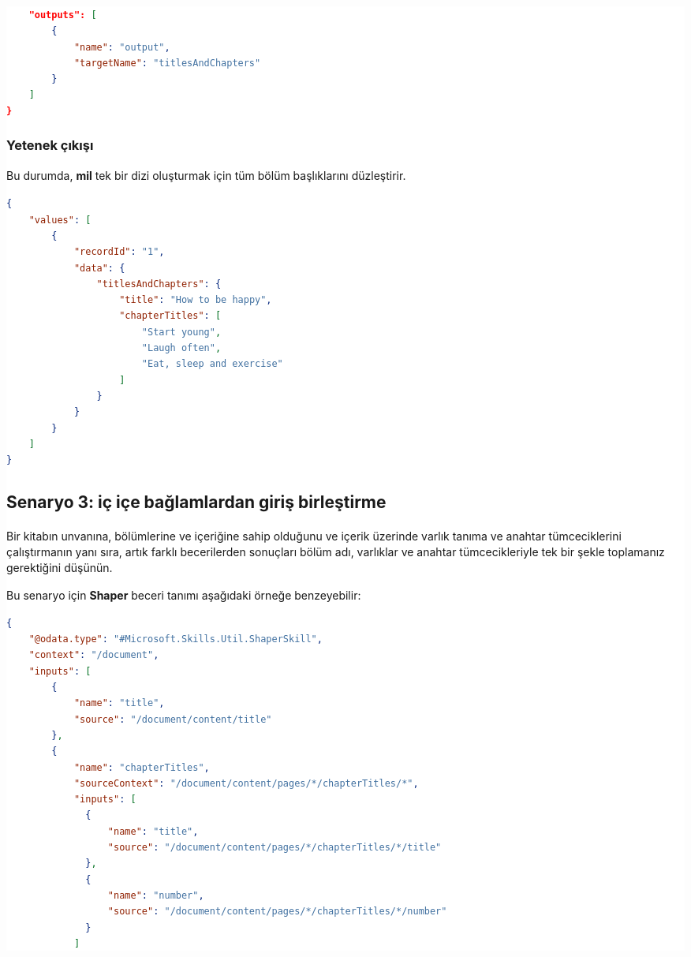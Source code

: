```json
    "outputs": [
        {
            "name": "output",
            "targetName": "titlesAndChapters"
        }
    ]
}
```

### <a name="skill-output"></a>Yetenek çıkışı
Bu durumda, **mil** tek bir dizi oluşturmak için tüm bölüm başlıklarını düzleştirir. 

```json
{
    "values": [
        {
            "recordId": "1",
            "data": {
                "titlesAndChapters": {
                    "title": "How to be happy",
                    "chapterTitles": [
                        "Start young",
                        "Laugh often",
                        "Eat, sleep and exercise"
                    ]
                }
            }
        }
    ]
}
```

<a name="nested-complex-types"></a>

## <a name="scenario-3-input-consolidation-from-nested-contexts"></a>Senaryo 3: iç içe bağlamlardan giriş birleştirme

Bir kitabın unvanına, bölümlerine ve içeriğine sahip olduğunu ve içerik üzerinde varlık tanıma ve anahtar tümceciklerini çalıştırmanın yanı sıra, artık farklı becerilerden sonuçları bölüm adı, varlıklar ve anahtar tümcecikleriyle tek bir şekle toplamanız gerektiğini düşünün.

Bu senaryo için **Shaper** beceri tanımı aşağıdaki örneğe benzeyebilir:

```json
{
    "@odata.type": "#Microsoft.Skills.Util.ShaperSkill",
    "context": "/document",
    "inputs": [
        {
            "name": "title",
            "source": "/document/content/title"
        },
        {
            "name": "chapterTitles",
            "sourceContext": "/document/content/pages/*/chapterTitles/*",
            "inputs": [
              {
                  "name": "title",
                  "source": "/document/content/pages/*/chapterTitles/*/title"
              },
              {
                  "name": "number",
                  "source": "/document/content/pages/*/chapterTitles/*/number"
              }
            ]
```